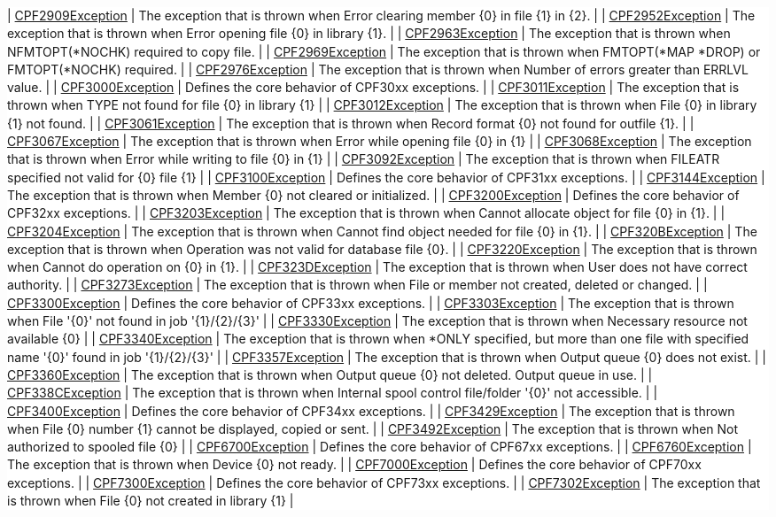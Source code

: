 | [CPF2909Exception](/reference/runtime/qsys-runtime-job-support/cpf2909-exception.html) | The exception that is thrown when Error clearing member {0} in file {1} in {2}. |
| [CPF2952Exception](/reference/runtime/qsys-runtime-job-support/cpf2952-exception.html) | The exception that is thrown when Error opening file {0} in library {1}. |
| [CPF2963Exception](/reference/runtime/qsys-runtime-job-support/cpf2963-exception.html) | The exception that is thrown when NFMTOPT(*NOCHK) required to copy file. |
| [CPF2969Exception](/reference/runtime/qsys-runtime-job-support/cpf2969-exception.html) | The exception that is thrown when FMTOPT(*MAP *DROP) or FMTOPT(*NOCHK) required. |
| [CPF2976Exception](/reference/runtime/qsys-runtime-job-support/cpf2976-exception.html) | The exception that is thrown when Number of errors greater than ERRLVL value. |
| [CPF3000Exception](/reference/runtime/qsys-runtime-job-support/cpf3000-exception.html) | Defines the core behavior of CPF30xx exceptions. |
| [CPF3011Exception](/reference/runtime/qsys-runtime-job-support/cpf3011-exception.html) | The exception that is thrown when TYPE not found for file {0} in library {1} |
| [CPF3012Exception](/reference/runtime/qsys-runtime-job-support/cpf3012-exception.html) | The exception that is thrown when File {0} in library {1} not found. |
| [CPF3061Exception](/reference/runtime/qsys-runtime-job-support/cpf3061-exception.html) | The exception that is thrown when Record format {0} not found for outfile {1}. |
| [CPF3067Exception](/reference/runtime/qsys-runtime-job-support/cpf3067-exception.html) | The exception that is thrown when Error while opening file {0} in {1} |
| [CPF3068Exception](/reference/runtime/qsys-runtime-job-support/cpf3068-exception.html) | The exception that is thrown when Error while writing to file {0} in {1} |
| [CPF3092Exception](/reference/runtime/qsys-runtime-job-support/cpf3092-exception.html) | The exception that is thrown when FILEATR specified not valid for {0} file {1} |
| [CPF3100Exception](/reference/runtime/qsys-runtime-job-support/cpf3100-exception.html) | Defines the core behavior of CPF31xx exceptions. |
| [CPF3144Exception](/reference/runtime/qsys-runtime-job-support/cpf3144-exception.html) | The exception that is thrown when Member {0} not cleared or initialized. |
| [CPF3200Exception](/reference/runtime/qsys-runtime-job-support/cpf3200-exception.html) | Defines the core behavior of CPF32xx exceptions. |
| [CPF3203Exception](/reference/runtime/qsys-runtime-job-support/cpf3203-exception.html) | The exception that is thrown when Cannot allocate object for file {0} in {1}. |
| [CPF3204Exception](/reference/runtime/qsys-runtime-job-support/cpf3204-exception.html) | The exception that is thrown when Cannot find object needed for file {0} in {1}. |
| [CPF320BException](/reference/runtime/qsys-runtime-job-support/cpf320b-exception.html) | The exception that is thrown when Operation was not valid for database file {0}. |
| [CPF3220Exception](/reference/runtime/qsys-runtime-job-support/cpf3220-exception.html) | The exception that is thrown when Cannot do operation on {0} in {1}. |
| [CPF323DException](/reference/runtime/qsys-runtime-job-support/cpf323d-exception.html) | The exception that is thrown when User does not have correct authority. |
| [CPF3273Exception](/reference/runtime/qsys-runtime-job-support/cpf3273-exception.html) | The exception that is thrown when File or member not created, deleted or changed. |
| [CPF3300Exception](/reference/runtime/qsys-runtime-job-support/cpf3300-exception.html) | Defines the core behavior of CPF33xx exceptions. |
| [CPF3303Exception](/reference/runtime/qsys-runtime-job-support/cpf3303-exception.html) | The exception that is thrown when File '{0}' not found in job '{1}/{2}/{3}' |
| [CPF3330Exception](/reference/runtime/qsys-runtime-job-support/cpf3330-exception.html) | The exception that is thrown when Necessary resource not available {0} |
| [CPF3340Exception](/reference/runtime/qsys-runtime-job-support/cpf3340-exception.html) | The exception that is thrown when *ONLY specified, but more than one file with specified name '{0}' found in job '{1}/{2}/{3}' |
| [CPF3357Exception](/reference/runtime/qsys-runtime-job-support/cpf3357-exception.html) | The exception that is thrown when Output queue {0} does not exist. |
| [CPF3360Exception](/reference/runtime/qsys-runtime-job-support/cpf3360-exception.html) | The exception that is thrown when Output queue {0} not deleted. Output queue in use. |
| [CPF338CException](/reference/runtime/qsys-runtime-job-support/cpf338c-exception.html) | The exception that is thrown when Internal spool control file/folder '{0}' not accessible. |
| [CPF3400Exception](/reference/runtime/qsys-runtime-job-support/cpf3400-exception.html) | Defines the core behavior of CPF34xx exceptions. |
| [CPF3429Exception](/reference/runtime/qsys-runtime-job-support/cpf3429-exception.html) | The exception that is thrown when File {0} number {1} cannot be displayed, copied or sent. |
| [CPF3492Exception](/reference/runtime/qsys-runtime-job-support/cpf3492-exception.html) | The exception that is thrown when Not authorized to spooled file {0} |
| [CPF6700Exception](/reference/runtime/qsys-runtime-job-support/cpf6700-exception.html) | Defines the core behavior of CPF67xx exceptions. |
| [CPF6760Exception](/reference/runtime/qsys-runtime-job-support/cpf6760-exception.html) | The exception that is thrown when Device {0} not ready. |
| [CPF7000Exception](/reference/runtime/qsys-runtime-job-support/cpf7000-exception.html) | Defines the core behavior of CPF70xx exceptions. |
| [CPF7300Exception](/reference/runtime/qsys-runtime-job-support/cpf7300-exception.html) | Defines the core behavior of CPF73xx exceptions. |
| [CPF7302Exception](/reference/runtime/qsys-runtime-job-support/cpf7302-exception.html) | The exception that is thrown when File {0} not created in library {1} |